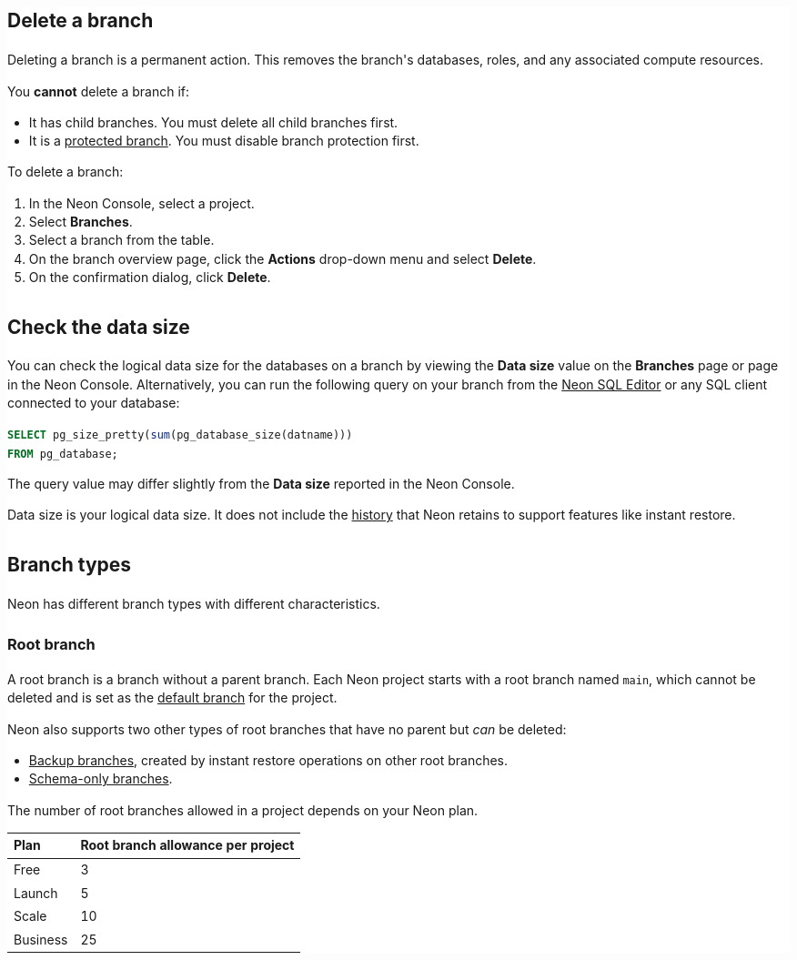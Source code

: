 ## Delete a branch

Deleting a branch is a permanent action. This removes the branch's databases, roles, and any associated compute resources.

You **cannot** delete a branch if:

- It has child branches. You must delete all child branches first.
- It is a [protected branch](/docs/guides/protected-branches). You must disable branch protection first.

To delete a branch:

1. In the Neon Console, select a project.
2. Select **Branches**.
3. Select a branch from the table.
4. On the branch overview page, click the **Actions** drop-down menu and select **Delete**.
5. On the confirmation dialog, click **Delete**.

## Check the data size

You can check the logical data size for the databases on a branch by viewing the **Data size** value on the **Branches** page or page in the Neon Console. Alternatively, you can run the following query on your branch from the [Neon SQL Editor](/docs/get-started-with-neon/query-with-neon-sql-editor) or any SQL client connected to your database:

```sql
SELECT pg_size_pretty(sum(pg_database_size(datname)))
FROM pg_database;
```

The query value may differ slightly from the **Data size** reported in the Neon Console.

Data size is your logical data size. It does not include the [history](/docs/reference/glossary#history) that Neon retains to support features like instant restore.

## Branch types

Neon has different branch types with different characteristics.

### Root branch

A root branch is a branch without a parent branch. Each Neon project starts with a root branch named `main`, which cannot be deleted and is set as the [default branch](#default-branch) for the project.

Neon also supports two other types of root branches that have no parent but _can_ be deleted:

- [Backup branches](#backup-branch), created by instant restore operations on other root branches.
- [Schema-only branches](#schema-only-branch).

The number of root branches allowed in a project depends on your Neon plan.

| Plan     | Root branch allowance per project |
| :------- | :-------------------------------- |
| Free     | 3                                 |
| Launch   | 5                                 |
| Scale    | 10                                |
| Business | 25                                |
